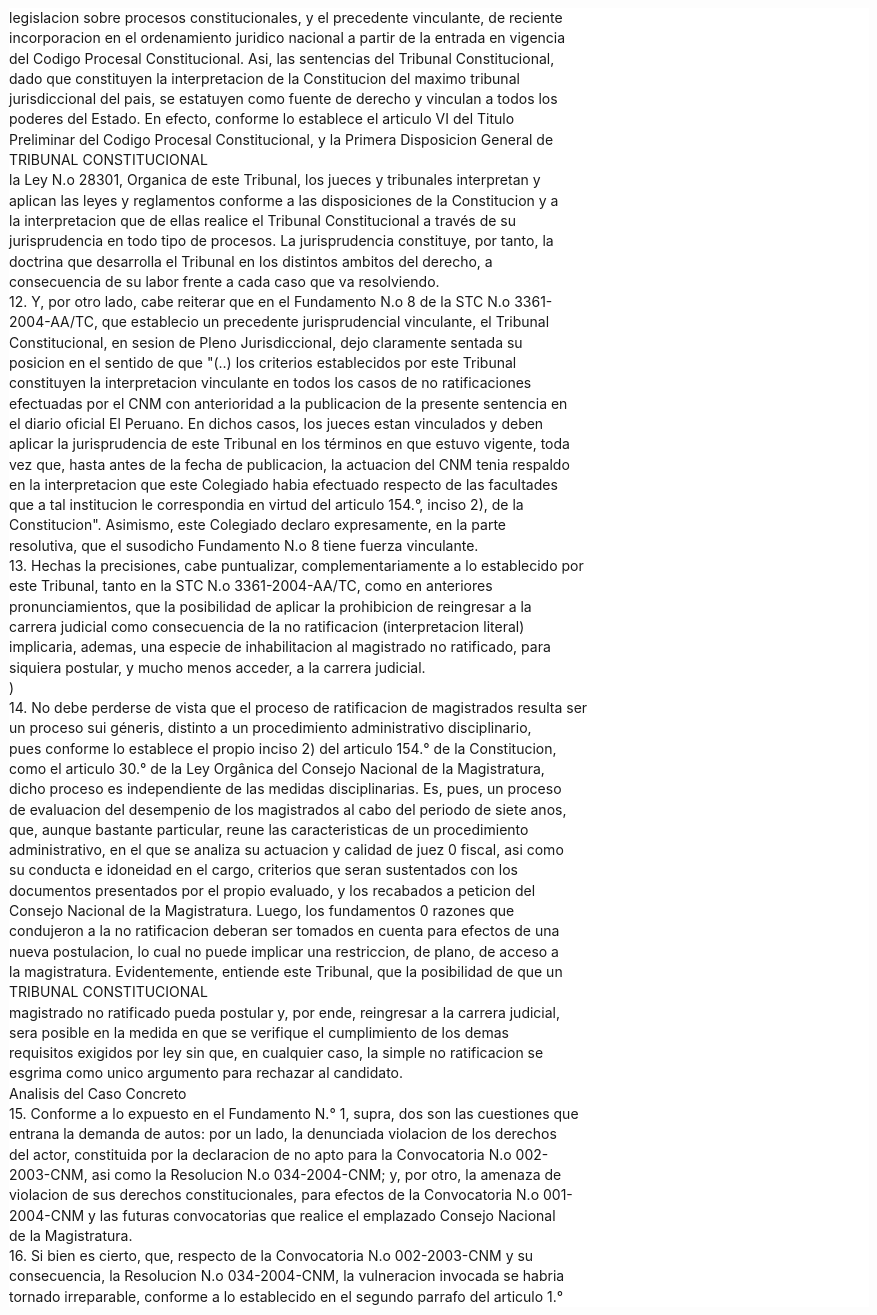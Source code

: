 legislacion sobre procesos constitucionales, y el precedente vinculante, de reciente  
incorporacion en el ordenamiento juridico nacional a partir de la entrada en vigencia  
del Codigo Procesal Constitucional. Asi, las sentencias del Tribunal Constitucional,  
dado que constituyen la interpretacion de la Constitucion del maximo tribunal  
jurisdiccional del pais, se estatuyen como fuente de derecho y vinculan a todos los  
poderes del Estado. En efecto, conforme lo establece el articulo VI del Titulo  
Preliminar del Codigo Procesal Constitucional, y la Primera Disposicion General de  
TRIBUNAL CONSTITUCIONAL  
la Ley N.o 28301, Organica de este Tribunal, los jueces y tribunales interpretan y  
aplican las leyes y reglamentos conforme a las disposiciones de la Constitucion y a  
la interpretacion que de ellas realice el Tribunal Constitucional a través de su  
jurisprudencia en todo tipo de procesos. La jurisprudencia constituye, por tanto, la  
doctrina que desarrolla el Tribunal en los distintos ambitos del derecho, a  
consecuencia de su labor frente a cada caso que va resolviendo.  
12. Y, por otro lado, cabe reiterar que en el Fundamento N.o 8 de la STC N.o 3361-  
2004-AA/TC, que establecio un precedente jurisprudencial vinculante, el Tribunal  
Constitucional, en sesion de Pleno Jurisdiccional, dejo claramente sentada su  
posicion en el sentido de que "(..) los criterios establecidos por este Tribunal  
constituyen la interpretacion vinculante en todos los casos de no ratificaciones  
efectuadas por el CNM con anterioridad a la publicacion de la presente sentencia en  
el diario oficial El Peruano. En dichos casos, los jueces estan vinculados y deben  
aplicar la jurisprudencia de este Tribunal en los términos en que estuvo vigente, toda  
vez que, hasta antes de la fecha de publicacion, la actuacion del CNM tenia respaldo  
en la interpretacion que este Colegiado habia efectuado respecto de las facultades  
que a tal institucion le correspondia en virtud del articulo 154.°, inciso 2), de la  
Constitucion". Asimismo, este Colegiado declaro expresamente, en la parte  
resolutiva, que el susodicho Fundamento N.o 8 tiene fuerza vinculante.  
13. Hechas la precisiones, cabe puntualizar, complementariamente a lo establecido por  
este Tribunal, tanto en la STC N.o 3361-2004-AA/TC, como en anteriores  
pronunciamientos, que la posibilidad de aplicar la prohibicion de reingresar a la  
carrera judicial como consecuencia de la no ratificacion (interpretacion literal)  
implicaria, ademas, una especie de inhabilitacion al magistrado no ratificado, para  
siquiera postular, y mucho menos acceder, a la carrera judicial.  
)  
14. No debe perderse de vista que el proceso de ratificacion de magistrados resulta ser  
un proceso sui géneris, distinto a un procedimiento administrativo disciplinario,  
pues conforme lo establece el propio inciso 2) del articulo 154.° de la Constitucion,  
como el articulo 30.° de la Ley Orgânica del Consejo Nacional de la Magistratura,  
dicho proceso es independiente de las medidas disciplinarias. Es, pues, un proceso  
de evaluacion del desempenio de los magistrados al cabo del periodo de siete anos,  
que, aunque bastante particular, reune las caracteristicas de un procedimiento  
administrativo, en el que se analiza su actuacion y calidad de juez 0 fiscal, asi como  
su conducta e idoneidad en el cargo, criterios que seran sustentados con los  
documentos presentados por el propio evaluado, y los recabados a peticion del  
Consejo Nacional de la Magistratura. Luego, los fundamentos 0 razones que  
condujeron a la no ratificacion deberan ser tomados en cuenta para efectos de una  
nueva postulacion, lo cual no puede implicar una restriccion, de plano, de acceso a  
la magistratura. Evidentemente, entiende este Tribunal, que la posibilidad de que un  
TRIBUNAL CONSTITUCIONAL  
magistrado no ratificado pueda postular y, por ende, reingresar a la carrera judicial,  
sera posible en la medida en que se verifique el cumplimiento de los demas  
requisitos exigidos por ley sin que, en cualquier caso, la simple no ratificacion se  
esgrima como unico argumento para rechazar al candidato.  
Analisis del Caso Concreto  
15. Conforme a lo expuesto en el Fundamento N.° 1, supra, dos son las cuestiones que  
entrana la demanda de autos: por un lado, la denunciada violacion de los derechos  
del actor, constituida por la declaracion de no apto para la Convocatoria N.o 002-  
2003-CNM, asi como la Resolucion N.o 034-2004-CNM; y, por otro, la amenaza de  
violacion de sus derechos constitucionales, para efectos de la Convocatoria N.o 001-  
2004-CNM y las futuras convocatorias que realice el emplazado Consejo Nacional  
de la Magistratura.  
16. Si bien es cierto, que, respecto de la Convocatoria N.o 002-2003-CNM y su  
consecuencia, la Resolucion N.o 034-2004-CNM, la vulneracion invocada se habria  
tornado irreparable, conforme a lo establecido en el segundo parrafo del articulo 1.°  